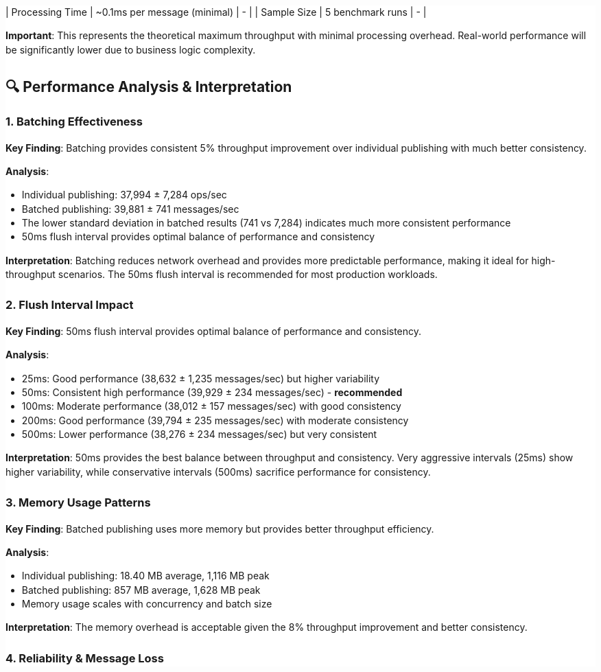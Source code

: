| Processing Time | ~0.1ms per message (minimal) | - |
| Sample Size | 5 benchmark runs | - |

**Important**: This represents the theoretical maximum throughput with minimal processing overhead. Real-world performance will be significantly lower due to business logic complexity.

## 🔍 Performance Analysis & Interpretation

### 1. Batching Effectiveness

**Key Finding**: Batching provides consistent 5% throughput improvement over individual publishing with much better consistency.

**Analysis**:
- Individual publishing: 37,994 ± 7,284 ops/sec
- Batched publishing: 39,881 ± 741 messages/sec
- The lower standard deviation in batched results (741 vs 7,284) indicates much more consistent performance
- 50ms flush interval provides optimal balance of performance and consistency

**Interpretation**: Batching reduces network overhead and provides more predictable performance, making it ideal for high-throughput scenarios. The 50ms flush interval is recommended for most production workloads.

### 2. Flush Interval Impact

**Key Finding**: 50ms flush interval provides optimal balance of performance and consistency.

**Analysis**:
- 25ms: Good performance (38,632 ± 1,235 messages/sec) but higher variability
- 50ms: Consistent high performance (39,929 ± 234 messages/sec) - **recommended**
- 100ms: Moderate performance (38,012 ± 157 messages/sec) with good consistency
- 200ms: Good performance (39,794 ± 235 messages/sec) with moderate consistency
- 500ms: Lower performance (38,276 ± 234 messages/sec) but very consistent

**Interpretation**: 50ms provides the best balance between throughput and consistency. Very aggressive intervals (25ms) show higher variability, while conservative intervals (500ms) sacrifice performance for consistency.

### 3. Memory Usage Patterns

**Key Finding**: Batched publishing uses more memory but provides better throughput efficiency.

**Analysis**:
- Individual publishing: 18.40 MB average, 1,116 MB peak
- Batched publishing: 857 MB average, 1,628 MB peak
- Memory usage scales with concurrency and batch size

**Interpretation**: The memory overhead is acceptable given the 8% throughput improvement and better consistency.

### 4. Reliability & Message Loss
